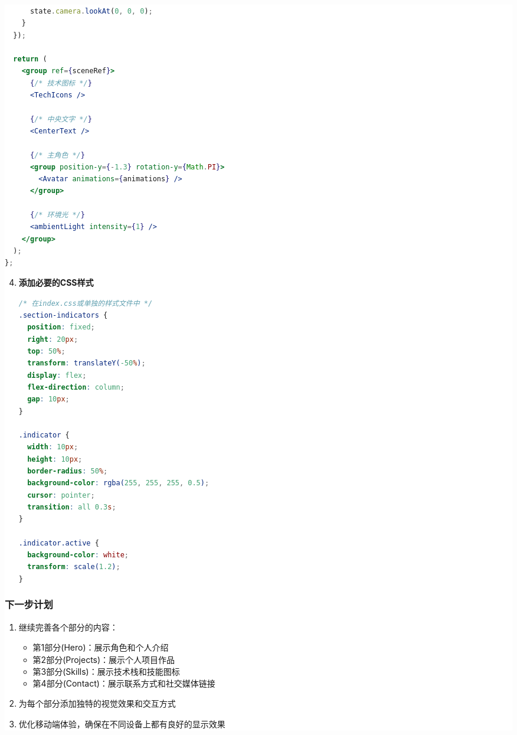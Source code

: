    ```jsx
         state.camera.lookAt(0, 0, 0);
       }
     });
     
     return (
       <group ref={sceneRef}>
         {/* 技术图标 */}
         <TechIcons />
         
         {/* 中央文字 */}
         <CenterText />
         
         {/* 主角色 */}
         <group position-y={-1.3} rotation-y={Math.PI}>
           <Avatar animations={animations} />
         </group>
         
         {/* 环境光 */}
         <ambientLight intensity={1} />
       </group>
     );
   };
   ```

4. **添加必要的CSS样式**
   ```css
   /* 在index.css或单独的样式文件中 */
   .section-indicators {
     position: fixed;
     right: 20px;
     top: 50%;
     transform: translateY(-50%);
     display: flex;
     flex-direction: column;
     gap: 10px;
   }
   
   .indicator {
     width: 10px;
     height: 10px;
     border-radius: 50%;
     background-color: rgba(255, 255, 255, 0.5);
     cursor: pointer;
     transition: all 0.3s;
   }
   
   .indicator.active {
     background-color: white;
     transform: scale(1.2);
   }
   ```

### 下一步计划

1. 继续完善各个部分的内容：
   - 第1部分(Hero)：展示角色和个人介绍
   - 第2部分(Projects)：展示个人项目作品
   - 第3部分(Skills)：展示技术栈和技能图标
   - 第4部分(Contact)：展示联系方式和社交媒体链接

2. 为每个部分添加独特的视觉效果和交互方式

3. 优化移动端体验，确保在不同设备上都有良好的显示效果 